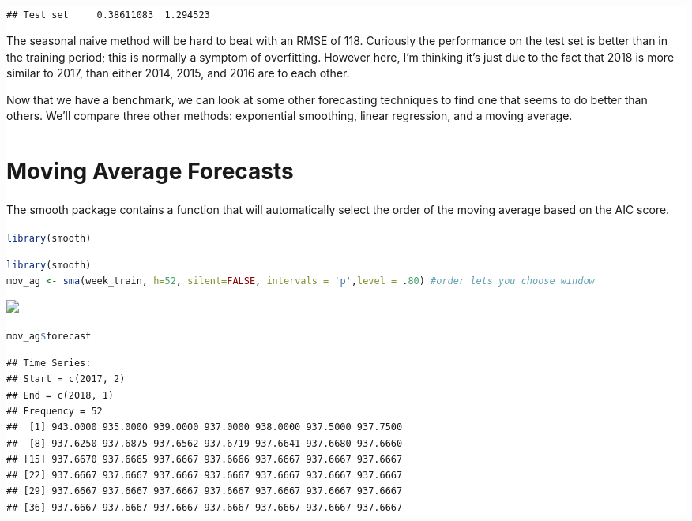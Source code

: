     ## Test set     0.38611083  1.294523

The seasonal naive method will be hard to beat with an RMSE of 118.
Curiously the performance on the test set is better than in the training
period; this is normally a symptom of overfitting. However here, I’m
thinking it’s just due to the fact that 2018 is more similar to 2017,
than either 2014, 2015, and 2016 are to each other.

Now that we have a benchmark, we can look at some other forecasting
techniques to find one that seems to do better than others. We’ll
compare three other methods: exponential smoothing, linear regression,
and a moving average.


<a name="MA"></a>

Moving Average Forecasts
============================
The smooth package contains a function that will
automatically select the order of the moving average based on the AIC
score.

``` r
library(smooth)
```


``` r
library(smooth)
mov_ag <- sma(week_train, h=52, silent=FALSE, intervals = 'p',level = .80) #order lets you choose window
```

![](shootingforecasts_files/figure-markdown_github/unnamed-chunk-9-1.png)

``` r
mov_ag$forecast
```

    ## Time Series:
    ## Start = c(2017, 2) 
    ## End = c(2018, 1) 
    ## Frequency = 52 
    ##  [1] 943.0000 935.0000 939.0000 937.0000 938.0000 937.5000 937.7500
    ##  [8] 937.6250 937.6875 937.6562 937.6719 937.6641 937.6680 937.6660
    ## [15] 937.6670 937.6665 937.6667 937.6666 937.6667 937.6667 937.6667
    ## [22] 937.6667 937.6667 937.6667 937.6667 937.6667 937.6667 937.6667
    ## [29] 937.6667 937.6667 937.6667 937.6667 937.6667 937.6667 937.6667
    ## [36] 937.6667 937.6667 937.6667 937.6667 937.6667 937.6667 937.6667